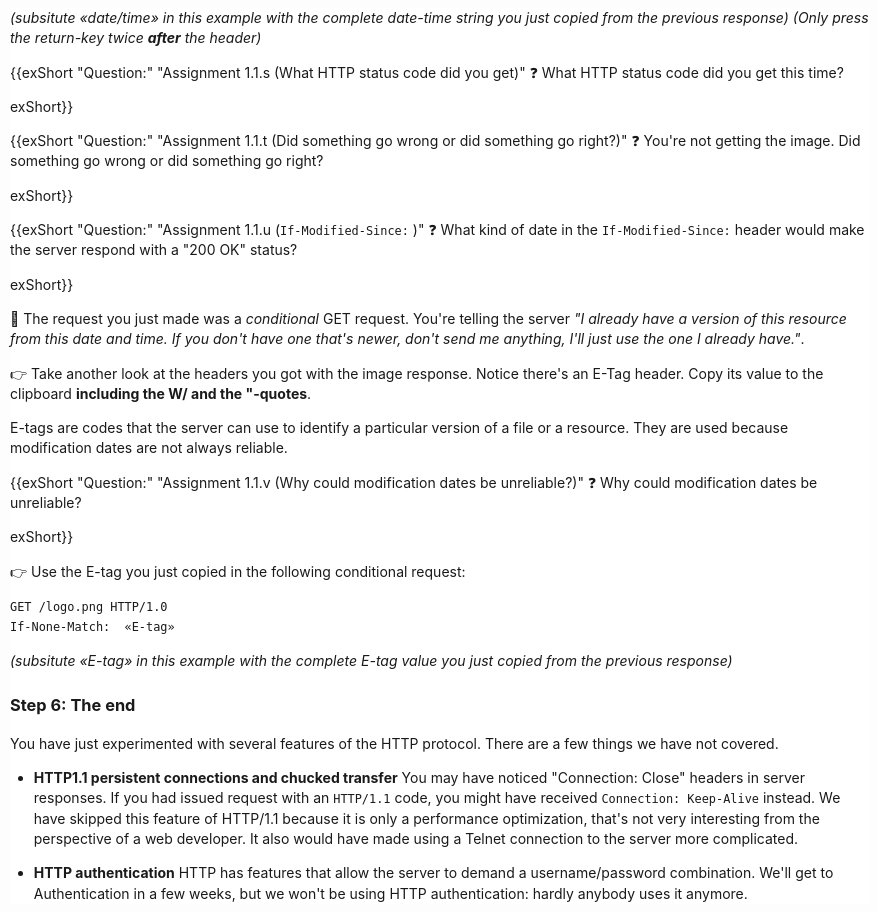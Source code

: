 _(subsitute «date/time» in this example with the complete date-time string you just copied from the previous response) (Only press the return-key twice **after** the header)_

{{exShort "Question:" "Assignment 1.1.s (What  HTTP status code did you get)"
:question: What  HTTP status code did you get this time?

exShort}}

{{exShort "Question:" "Assignment 1.1.t (Did something go wrong or did something go right?)"
:question: You're not getting the image. Did something go wrong or did something go right?

exShort}}

{{exShort "Question:" "Assignment 1.1.u (`If-Modified-Since:` )"
:question: What kind of date in the `If-Modified-Since:` header would make the server respond with a "200 OK" status?

exShort}}


:notebook_with_decorative_cover: The request you just made was a _conditional_ GET request. You're telling the server _"I already have a version of this resource from this date and time. If you don't have one that's newer, don't send me anything, I'll just use the one I already have."_.

:point_right: Take another look at the headers you got with the image response. Notice there's an E-Tag header. Copy its value to the clipboard **including the W/ and the "-quotes**.

E-tags are codes that the server can use to identify a particular version of a file or a resource. They are used because modification dates are not always reliable.

{{exShort "Question:" "Assignment 1.1.v (Why could modification dates be unreliable?)"
:question: Why could modification dates be unreliable?

exShort}}


:point_right: Use the E-tag you just copied in the following conditional request:

```dontedit
GET /logo.png HTTP/1.0
If-None-Match:  «E-tag»
```

_(subsitute «E-tag» in this example with the complete E-tag value you just copied from the previous response)_

### Step 6: The end

You have just experimented with several features of the HTTP protocol. There are a few things we have not covered.

* **HTTP1.1 persistent connections and chucked transfer** You may have noticed "Connection: Close" headers in server responses. If you had issued request with an `HTTP/1.1` code, you might have received `Connection: Keep-Alive` instead. We have skipped this feature of HTTP/1.1 because it is only a performance optimization, that's not very interesting from the perspective of a web developer. It also would have made using a Telnet connection to the server more complicated.

* **HTTP authentication** HTTP has features that allow the server to demand a username/password combination. We'll get to Authentication in a few weeks, but we won't be using HTTP authentication: hardly anybody uses it anymore.

